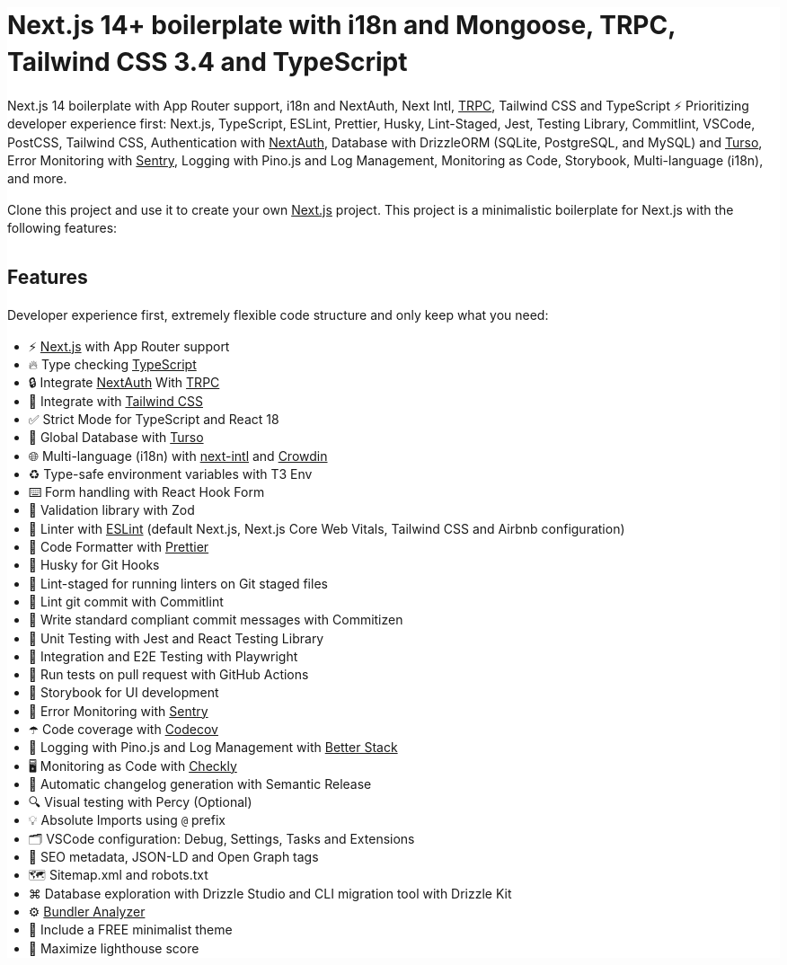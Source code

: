 # Next.js 14+ boilerplate with i18n and Mongoose, TRPC, Tailwind CSS 3.4 and TypeScript

Next.js 14 boilerplate with App Router support, i18n and NextAuth, Next Intl, [TRPC](https://trpc.io/), Tailwind CSS and TypeScript ⚡️ Prioritizing developer experience first: Next.js, TypeScript, ESLint, Prettier, Husky, Lint-Staged, Jest, Testing Library, Commitlint, VSCode, PostCSS, Tailwind CSS, Authentication with [NextAuth](https://trpc.js.org), Database with DrizzleORM (SQLite, PostgreSQL, and MySQL) and [Turso](https://turso.tech/), Error Monitoring with [Sentry](https://sentry.io/for/nextjs), Logging with Pino.js and Log Management, Monitoring as Code, Storybook, Multi-language (i18n), and more.

Clone this project and use it to create your own [Next.js](https://nextjs.org) project. This project is a minimalistic boilerplate for Next.js with the following features:

## Features

Developer experience first, extremely flexible code structure and only keep what you need:

- ⚡ [Next.js](https://nextjs.org) with App Router support
- 🔥 Type checking [TypeScript](https://www.typescriptlang.org)
- 🔒 Integrate [NextAuth](https://trpc.js.org/) With [TRPC](https://trpc.io/)
- 💎 Integrate with [Tailwind CSS](https://tailwindcss.com)
- ✅ Strict Mode for TypeScript and React 18
- 💽 Global Database with [Turso](https://turso.tech/)
- 🌐 Multi-language (i18n) with [next-intl](https://next-intl-docs.vercel.app/) and [Crowdin](https://l.crowdin.com/next-js)
- ♻️ Type-safe environment variables with T3 Env
- ⌨️ Form handling with React Hook Form
- 🔴 Validation library with Zod
- 📏 Linter with [ESLint](https://eslint.org) (default Next.js, Next.js Core Web Vitals, Tailwind CSS and Airbnb configuration)
- 💖 Code Formatter with [Prettier](https://prettier.io)
- 🦊 Husky for Git Hooks
- 🚫 Lint-staged for running linters on Git staged files
- 🚓 Lint git commit with Commitlint
- 📓 Write standard compliant commit messages with Commitizen
- 🦺 Unit Testing with Jest and React Testing Library
- 🧪 Integration and E2E Testing with Playwright
- 👷 Run tests on pull request with GitHub Actions
- 🎉 Storybook for UI development
- 🚨 Error Monitoring with [Sentry](https://sentry.io/for/nextjs)
- ☂️ Code coverage with [Codecov](https://about.codecov.io/codecov-free-trial)
- 📝 Logging with Pino.js and Log Management with [Better Stack](https://betterstack.com)
- 🖥️ Monitoring as Code with [Checkly](https://www.checklyhq.com)
- 🎁 Automatic changelog generation with Semantic Release
- 🔍 Visual testing with Percy (Optional)
- 💡 Absolute Imports using `@` prefix
- 🗂 VSCode configuration: Debug, Settings, Tasks and Extensions
- 🤖 SEO metadata, JSON-LD and Open Graph tags
- 🗺️ Sitemap.xml and robots.txt
- ⌘ Database exploration with Drizzle Studio and CLI migration tool with Drizzle Kit
- ⚙️ [Bundler Analyzer](https://www.npmjs.com/package/@next/bundle-analyzer)
- 🌈 Include a FREE minimalist theme
- 💯 Maximize lighthouse score
